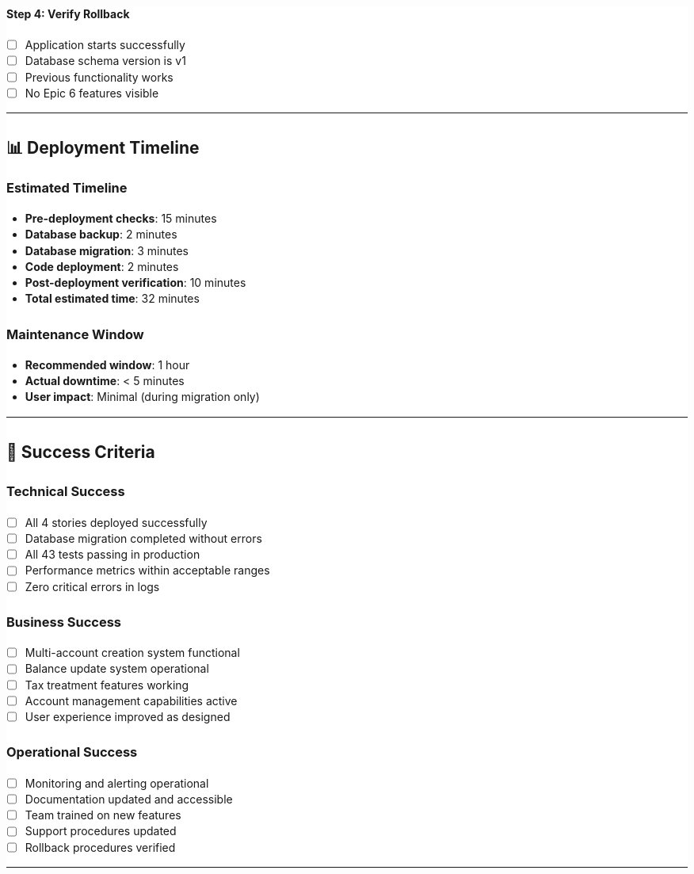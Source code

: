 #### Step 4: Verify Rollback
- [ ] Application starts successfully
- [ ] Database schema version is v1
- [ ] Previous functionality works
- [ ] No Epic 6 features visible

---

## 📊 Deployment Timeline

### Estimated Timeline
- **Pre-deployment checks**: 15 minutes
- **Database backup**: 2 minutes
- **Database migration**: 3 minutes
- **Code deployment**: 2 minutes
- **Post-deployment verification**: 10 minutes
- **Total estimated time**: 32 minutes

### Maintenance Window
- **Recommended window**: 1 hour
- **Actual downtime**: < 5 minutes
- **User impact**: Minimal (during migration only)

---

## 🎯 Success Criteria

### Technical Success
- [ ] All 4 stories deployed successfully
- [ ] Database migration completed without errors
- [ ] All 43 tests passing in production
- [ ] Performance metrics within acceptable ranges
- [ ] Zero critical errors in logs

### Business Success
- [ ] Multi-account creation system functional
- [ ] Balance update system operational
- [ ] Tax treatment features working
- [ ] Account management capabilities active
- [ ] User experience improved as designed

### Operational Success
- [ ] Monitoring and alerting operational
- [ ] Documentation updated and accessible
- [ ] Team trained on new features
- [ ] Support procedures updated
- [ ] Rollback procedures verified

---
